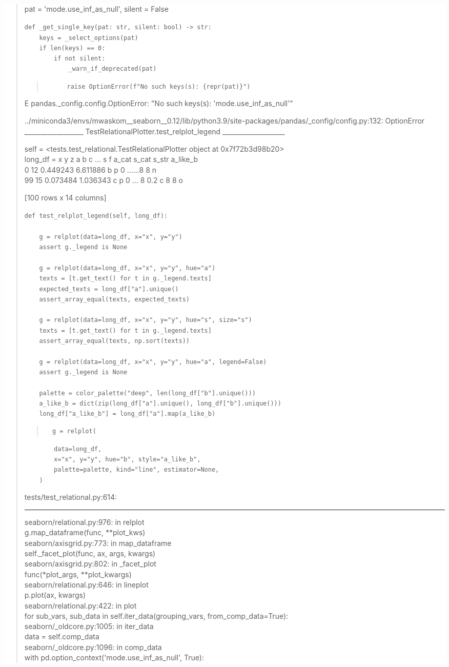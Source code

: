 >   
> pat = 'mode.use_inf_as_null', silent = False  
>   
>     def _get_single_key(pat: str, silent: bool) -> str:  
>         keys = _select_options(pat)  
>         if len(keys) == 0:  
>             if not silent:  
>                 _warn_if_deprecated(pat)  
> >           raise OptionError(f"No such keys(s): {repr(pat)}")  
> E           pandas._config.config.OptionError: "No such keys(s): 'mode.use_inf_as_null'"  
>   
> ../miniconda3/envs/mwaskom__seaborn__0.12/lib/python3.9/site-packages/pandas/_config/config.py:132: OptionError  
> __________________ TestRelationalPlotter.test_relplot_legend ___________________  
>   
> self = <tests.test_relational.TestRelationalPlotter object at 0x7f72b3d98b20>  
> long_df =      x         y         z  a  b  c  ...  s    f  a_cat  s_cat s_str a_like_b  
> 0   12  0.449243  6.611886  b  p  0  ......8     8        n  
> 99  15  0.073484  1.036343  c  p  0  ...  8  0.2      c      8     8        o  
>   
> [100 rows x 14 columns]  
>   
>     def test_relplot_legend(self, long_df):  
>       
>         g = relplot(data=long_df, x="x", y="y")  
>         assert g._legend is None  
>       
>         g = relplot(data=long_df, x="x", y="y", hue="a")  
>         texts = [t.get_text() for t in g._legend.texts]  
>         expected_texts = long_df["a"].unique()  
>         assert_array_equal(texts, expected_texts)  
>       
>         g = relplot(data=long_df, x="x", y="y", hue="s", size="s")  
>         texts = [t.get_text() for t in g._legend.texts]  
>         assert_array_equal(texts, np.sort(texts))  
>       
>         g = relplot(data=long_df, x="x", y="y", hue="a", legend=False)  
>         assert g._legend is None  
>       
>         palette = color_palette("deep", len(long_df["b"].unique()))  
>         a_like_b = dict(zip(long_df["a"].unique(), long_df["b"].unique()))  
>         long_df["a_like_b"] = long_df["a"].map(a_like_b)  
> >       g = relplot(  
>             data=long_df,  
>             x="x", y="y", hue="b", style="a_like_b",  
>             palette=palette, kind="line", estimator=None,  
>         )  
>   
> tests/test_relational.py:614:   
> _ _ _ _ _ _ _ _ _ _ _ _ _ _ _ _ _ _ _ _ _ _ _ _ _ _ _ _ _ _ _ _ _ _ _ _ _ _ _ _   
> seaborn/relational.py:976: in relplot  
>     g.map_dataframe(func, **plot_kws)  
> seaborn/axisgrid.py:773: in map_dataframe  
>     self._facet_plot(func, ax, args, kwargs)  
> seaborn/axisgrid.py:802: in _facet_plot  
>     func(*plot_args, **plot_kwargs)  
> seaborn/relational.py:646: in lineplot  
>     p.plot(ax, kwargs)  
> seaborn/relational.py:422: in plot  
>     for sub_vars, sub_data in self.iter_data(grouping_vars, from_comp_data=True):  
> seaborn/_oldcore.py:1005: in iter_data  
>     data = self.comp_data  
> seaborn/_oldcore.py:1096: in comp_data  
>     with pd.option_context('mode.use_inf_as_null', True):  